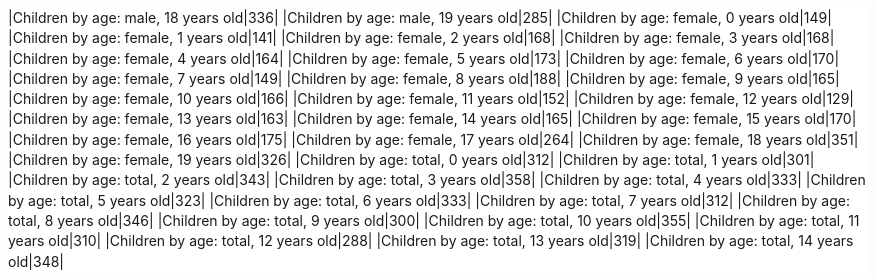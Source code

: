 |Children by age: male, 18 years old|336|
|Children by age: male, 19 years old|285|
|Children by age: female, 0 years old|149|
|Children by age: female, 1 years old|141|
|Children by age: female, 2 years old|168|
|Children by age: female, 3 years old|168|
|Children by age: female, 4 years old|164|
|Children by age: female, 5 years old|173|
|Children by age: female, 6 years old|170|
|Children by age: female, 7 years old|149|
|Children by age: female, 8 years old|188|
|Children by age: female, 9 years old|165|
|Children by age: female, 10 years old|166|
|Children by age: female, 11 years old|152|
|Children by age: female, 12 years old|129|
|Children by age: female, 13 years old|163|
|Children by age: female, 14 years old|165|
|Children by age: female, 15 years old|170|
|Children by age: female, 16 years old|175|
|Children by age: female, 17 years old|264|
|Children by age: female, 18 years old|351|
|Children by age: female, 19 years old|326|
|Children by age: total, 0 years old|312|
|Children by age: total, 1 years old|301|
|Children by age: total, 2 years old|343|
|Children by age: total, 3 years old|358|
|Children by age: total, 4 years old|333|
|Children by age: total, 5 years old|323|
|Children by age: total, 6 years old|333|
|Children by age: total, 7 years old|312|
|Children by age: total, 8 years old|346|
|Children by age: total, 9 years old|300|
|Children by age: total, 10 years old|355|
|Children by age: total, 11 years old|310|
|Children by age: total, 12 years old|288|
|Children by age: total, 13 years old|319|
|Children by age: total, 14 years old|348|